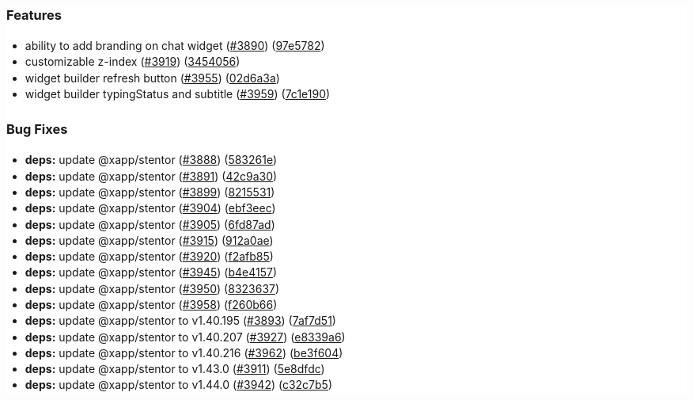 
### Features

* ability to add branding on chat widget ([#3890](https://github.com/XappMedia/stentor-client/issues/3890)) ([97e5782](https://github.com/XappMedia/stentor-client/commit/97e57822ee1f1898c488bd99cdb8fae0080dbbf7))
* customizable z-index ([#3919](https://github.com/XappMedia/stentor-client/issues/3919)) ([3454056](https://github.com/XappMedia/stentor-client/commit/345405650b48e07cff8919c7193d8a411d2c9a2d))
* widget builder refresh button ([#3955](https://github.com/XappMedia/stentor-client/issues/3955)) ([02d6a3a](https://github.com/XappMedia/stentor-client/commit/02d6a3a2af2fe6f253d3e59d6ba3d5c5453edb73))
* widget builder typingStatus and subtitle ([#3959](https://github.com/XappMedia/stentor-client/issues/3959)) ([7c1e190](https://github.com/XappMedia/stentor-client/commit/7c1e1901db1db29dd0184b9673dc8f3bbfcd83c8))


### Bug Fixes

* **deps:** update @xapp/stentor ([#3888](https://github.com/XappMedia/stentor-client/issues/3888)) ([583261e](https://github.com/XappMedia/stentor-client/commit/583261ec048e54da6657bfff06fca32c24dcd996))
* **deps:** update @xapp/stentor ([#3891](https://github.com/XappMedia/stentor-client/issues/3891)) ([42c9a30](https://github.com/XappMedia/stentor-client/commit/42c9a30a8d75cf99d7e40a21699e1610597a6cfc))
* **deps:** update @xapp/stentor ([#3899](https://github.com/XappMedia/stentor-client/issues/3899)) ([8215531](https://github.com/XappMedia/stentor-client/commit/8215531af0b210a976f70e672beb8a3f35b77718))
* **deps:** update @xapp/stentor ([#3904](https://github.com/XappMedia/stentor-client/issues/3904)) ([ebf3eec](https://github.com/XappMedia/stentor-client/commit/ebf3eecb82651b7ee171382a9bbab49eec4c175b))
* **deps:** update @xapp/stentor ([#3905](https://github.com/XappMedia/stentor-client/issues/3905)) ([6fd87ad](https://github.com/XappMedia/stentor-client/commit/6fd87ad455bd3d0b091aa202c53e6bf42347796b))
* **deps:** update @xapp/stentor ([#3915](https://github.com/XappMedia/stentor-client/issues/3915)) ([912a0ae](https://github.com/XappMedia/stentor-client/commit/912a0ae4e0ea9210b8d6ab95926876dfdb8eba0a))
* **deps:** update @xapp/stentor ([#3920](https://github.com/XappMedia/stentor-client/issues/3920)) ([f2afb85](https://github.com/XappMedia/stentor-client/commit/f2afb8547aa8eaa8cc1518d03f5925d36c7add42))
* **deps:** update @xapp/stentor ([#3945](https://github.com/XappMedia/stentor-client/issues/3945)) ([b4e4157](https://github.com/XappMedia/stentor-client/commit/b4e415709ffc888e85c739d57bad7acb59faa9c0))
* **deps:** update @xapp/stentor ([#3950](https://github.com/XappMedia/stentor-client/issues/3950)) ([8323637](https://github.com/XappMedia/stentor-client/commit/832363788bffef4757ee3f74cb7a8b05f11c4efd))
* **deps:** update @xapp/stentor ([#3958](https://github.com/XappMedia/stentor-client/issues/3958)) ([f260b66](https://github.com/XappMedia/stentor-client/commit/f260b660fb95c20b4c8f6e82b5fd05d3a3f0d66d))
* **deps:** update @xapp/stentor to v1.40.195 ([#3893](https://github.com/XappMedia/stentor-client/issues/3893)) ([7af7d51](https://github.com/XappMedia/stentor-client/commit/7af7d51b10156a60d8da147a1f921da73858da9f))
* **deps:** update @xapp/stentor to v1.40.207 ([#3927](https://github.com/XappMedia/stentor-client/issues/3927)) ([e8339a6](https://github.com/XappMedia/stentor-client/commit/e8339a6cc0ad30c2a58cb85505d38eb0ce7b0b1e))
* **deps:** update @xapp/stentor to v1.40.216 ([#3962](https://github.com/XappMedia/stentor-client/issues/3962)) ([be3f604](https://github.com/XappMedia/stentor-client/commit/be3f604233b6137d018f63ea469734948fdae559))
* **deps:** update @xapp/stentor to v1.43.0 ([#3911](https://github.com/XappMedia/stentor-client/issues/3911)) ([5e8dfdc](https://github.com/XappMedia/stentor-client/commit/5e8dfdc0a381bc4f7da504d3d0b048c485df9bdb))
* **deps:** update @xapp/stentor to v1.44.0 ([#3942](https://github.com/XappMedia/stentor-client/issues/3942)) ([c32c7b5](https://github.com/XappMedia/stentor-client/commit/c32c7b5555363df91eb2e4f40a4d8772652ef942))